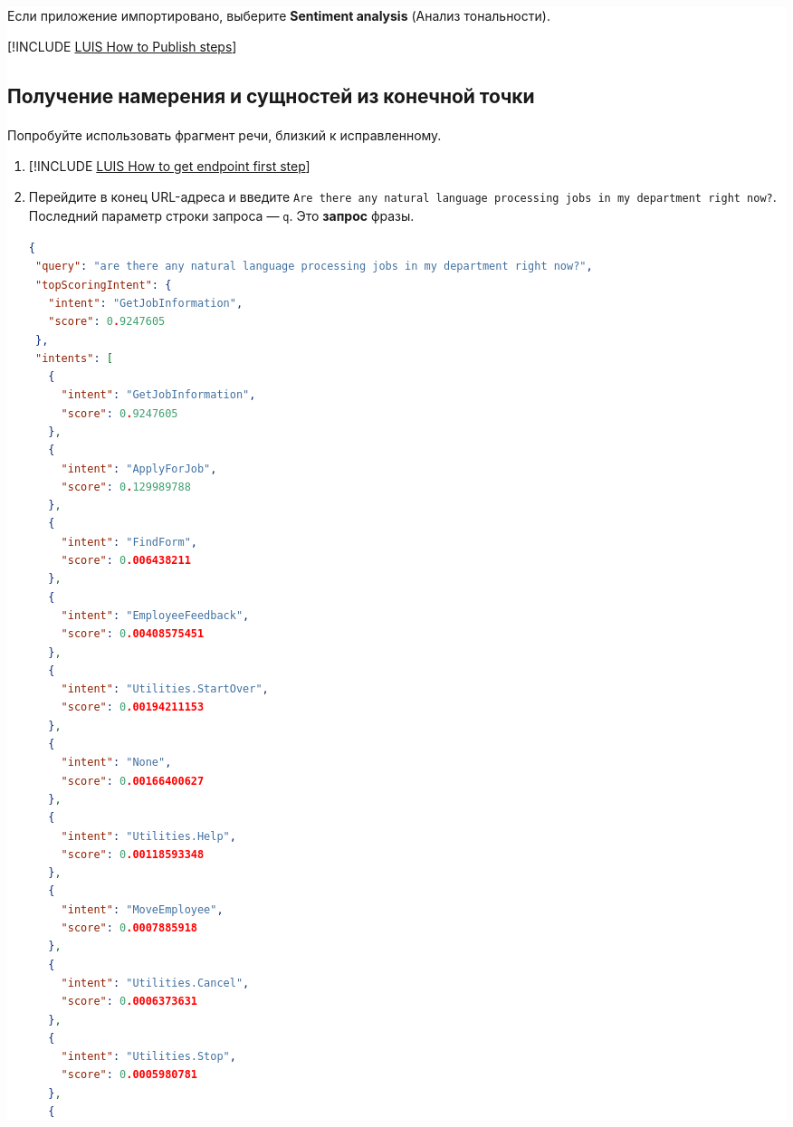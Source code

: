 Если приложение импортировано, выберите **Sentiment analysis** (Анализ тональности).

[!INCLUDE [LUIS How to Publish steps](../../../includes/cognitive-services-luis-tutorial-how-to-publish.md)]

## <a name="get-intent-and-entities-from-endpoint"></a>Получение намерения и сущностей из конечной точки

Попробуйте использовать фрагмент речи, близкий к исправленному. 

1. [!INCLUDE [LUIS How to get endpoint first step](../../../includes/cognitive-services-luis-tutorial-how-to-get-endpoint.md)]

2. Перейдите в конец URL-адреса и введите `Are there any natural language processing jobs in my department right now?`. Последний параметр строки запроса — `q`. Это **запрос** фразы. 

   ```json
   {
    "query": "are there any natural language processing jobs in my department right now?",
    "topScoringIntent": {
      "intent": "GetJobInformation",
      "score": 0.9247605
    },
    "intents": [
      {
        "intent": "GetJobInformation",
        "score": 0.9247605
      },
      {
        "intent": "ApplyForJob",
        "score": 0.129989788
      },
      {
        "intent": "FindForm",
        "score": 0.006438211
      },
      {
        "intent": "EmployeeFeedback",
        "score": 0.00408575451
      },
      {
        "intent": "Utilities.StartOver",
        "score": 0.00194211153
      },
      {
        "intent": "None",
        "score": 0.00166400627
      },
      {
        "intent": "Utilities.Help",
        "score": 0.00118593348
      },
      {
        "intent": "MoveEmployee",
        "score": 0.0007885918
      },
      {
        "intent": "Utilities.Cancel",
        "score": 0.0006373631
      },
      {
        "intent": "Utilities.Stop",
        "score": 0.0005980781
      },
      {
   ```